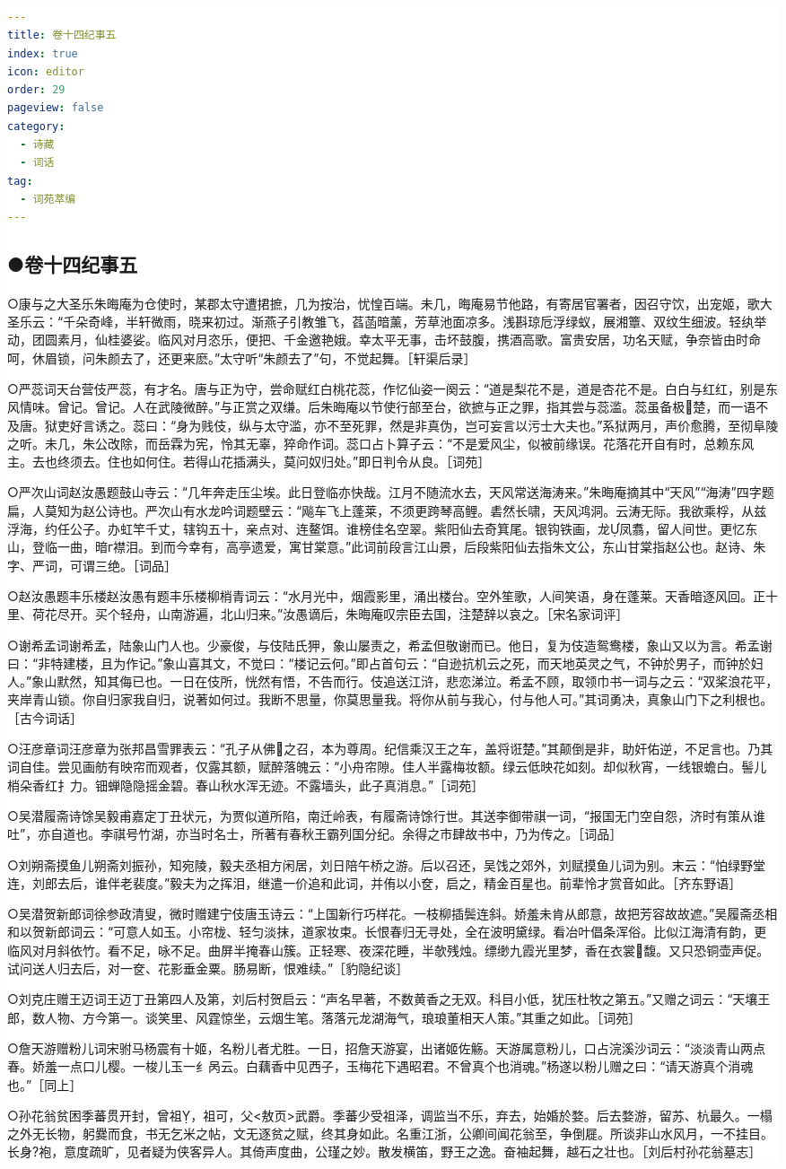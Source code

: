 ```yaml
---
title: 卷十四纪事五
index: true
icon: editor
order: 29
pageview: false
category:
  - 诗藏
  - 词话
tag:
  - 词苑萃编
---
```


## ●卷十四纪事五  
  
○康与之大圣乐朱晦庵为仓使时，某郡太守遭捃摭，几为按治，忧惶百端。未几，晦庵易节他路，有寄居官署者，因召守饮，出宠姬，歌大圣乐云：“千朵奇峰，半轩微雨，晓来初过。渐燕子引教雏飞，萏菡暗薰，芳草池面凉多。浅斟琼卮浮绿蚁，展湘簟、双纹生细波。轻纨举动，团圆素月，仙桂婆娑。临风对月恣乐，便把、千金邀艳娥。幸太平无事，击坏鼓腹，携酒高歌。富贵安居，功名天赋，争奈皆由时命呵，休眉锁，问朱颜去了，还更来麽。”太守听“朱颜去了”句，不觉起舞。［轩渠后录］  
  
○严蕊词天台营伎严蕊，有才名。唐与正为守，尝命赋红白桃花蕊，作忆仙姿一阕云：“道是梨花不是，道是杏花不是。白白与红红，别是东风情味。曾记。曾记。人在武陵微醉。”与正赏之双缣。后朱晦庵以节使行部至台，欲摭与正之罪，指其尝与蕊滥。蕊虽备极楚，而一语不及唐。狱吏好言诱之。蕊曰：“身为贱伎，纵与太守滥，亦不至死罪，然是非真伪，岂可妄言以污士大夫也。”系狱两月，声价愈腾，至彻阜陵之听。未几，朱公改除，而岳霖为宪，怜其无辜，猝命作词。蕊口占卜算子云：“不是爱风尘，似被前缘误。花落花开自有时，总赖东风主。去也终须去。住也如何住。若得山花插满头，莫问奴归处。”即日判令从良。［词苑］  
  
○严次山词赵汝愚题鼓山寺云：“几年奔走压尘埃。此日登临亦快哉。江月不随流水去，天风常送海涛来。”朱晦庵摘其中“天风”“海涛”四字题扁，人莫知为赵公诗也。严次山有水龙吟词题壁云：“飚车飞上蓬莱，不须更跨琴高鲤。砉然长啸，天风鸿洞。云涛无际。我欲乘桴，从兹浮海，约任公子。办虹竿千丈，辖钩五十，亲点对、连鳌饵。谁榜佳名空翠。紫阳仙去奇箕尾。银钩铁画，龙凤翥，留人间世。更忆东山，登临一曲，暗г襟泪。到而今幸有，高亭遗爱，寓甘棠意。”此词前段言江山景，后段紫阳仙去指朱文公，东山甘棠指赵公也。赵诗、朱字、严词，可谓三绝。［词品］  
  
○赵汝愚题丰乐楼赵汝愚有题丰乐楼柳梢青词云：“水月光中，烟霞影里，涌出楼台。空外笙歌，人间笑语，身在蓬莱。天香暗逐风回。正十里、荷花尽开。买个轻舟，山南游遍，北山归来。”汝愚谪后，朱晦庵叹宗臣去国，注楚辞以哀之。［宋名家词评］  
  
○谢希孟词谢希孟，陆象山门人也。少豪俊，与伎陆氏狎，象山屡责之，希孟但敬谢而已。他日，复为伎造鸳鸯楼，象山又以为言。希孟谢曰：“非特建楼，且为作记。”象山喜其文，不觉曰：“楼记云何。”即占首句云：“自逊抗机云之死，而天地英灵之气，不钟於男子，而钟於妇人。”象山默然，知其侮已也。一日在伎所，恍然有悟，不告而行。伎追送江浒，悲恋涕泣。希孟不顾，取领巾书一词与之云：“双桨浪花平，夹岸青山锁。你自归家我自归，说著如何过。我断不思量，你莫思量我。将你从前与我心，付与他人可。”其词勇决，真象山门下之利根也。［古今词话］  
  
○汪彦章词汪彦章为张邦昌雪罪表云：“孔子从佛之召，本为尊周。纪信乘汉王之车，盖将诳楚。”其颠倒是非，助奸佑逆，不足言也。乃其词自佳。尝见画舫有映帘而观者，仅露其额，赋醉落魄云：“小舟帘隙。佳人半露梅妆额。绿云低映花如刻。却似秋宵，一线银蟾白。髻儿梢朵香红扌力。钿蝉隐隐摇金碧。春山秋水浑无迹。不露墙头，此子真消息。”［词苑］  
  
○吴潜履斋诗馀吴毅甫嘉定丁丑状元，为贾似道所陷，南迁岭表，有履斋诗馀行世。其送李御带祺一词，“报国无门空自怨，济时有策从谁吐”，亦自道也。李祺号竹湖，亦当时名士，所著有春秋王霸列国分纪。余得之市肆故书中，乃为传之。［词品］  
  
○刘朔斋摸鱼儿朔斋刘振孙，知宛陵，毅夫丞相方闲居，刘日陪午桥之游。后以召还，吴饯之郊外，刘赋摸鱼儿词为别。末云：“怕绿野堂连，刘郎去后，谁伴老裴度。”毅夫为之挥泪，继遣一价追和此词，并侑以小奁，启之，精金百星也。前辈怜才赏音如此。［齐东野语］  
  
○吴潜贺新郎词徐参政清叟，微时赠建宁伎唐玉诗云：“上国新行巧样花。一枝柳插鬓连斜。娇羞未肯从郎意，故把芳容故故遮。”吴履斋丞相和以贺新郎词云：“可意人如玉。小帘栊、轻匀淡抹，道家妆束。长恨春归无寻处，全在波明黛绿。看冶叶倡条浑俗。比似江海清有韵，更临风对月斜依竹。看不足，咏不足。曲屏半掩春山簇。正轻寒、夜深花睡，半欹残烛。缥缈九霞光里梦，香在衣裳馥。又只恐铜壶声促。试问送人归去后，对一奁、花影垂金粟。肠易断，恨难续。”［豹隐纪谈］  
  
○刘克庄赠王迈词王迈丁丑第四人及第，刘后村贺启云：“声名早著，不数黄香之无双。科目小低，犹压杜牧之第五。”又赠之词云：“天壤王郎，数人物、方今第一。谈笑里、风霆惊坐，云烟生笔。落落元龙湖海气，琅琅董相天人策。”其重之如此。［词苑］  
  
○詹天游赠粉儿词宋驸马杨震有十姬，名粉儿者尤胜。一日，招詹天游宴，出诸姬佐觞。天游属意粉儿，口占浣溪沙词云：“淡淡青山两点春。娇羞一点口儿樱。一梭儿玉一纟呙云。白藕香中见西子，玉梅花下遇昭君。不曾真个也消魂。”杨遂以粉儿赠之曰：“请天游真个消魂也。”［同上］  
  
○孙花翁贫困季蕃贯开封，曾祖，祖可，父<敖页>武爵。季蕃少受祖泽，调监当不乐，弃去，始婚於婺。后去婺游，留苏、杭最久。一榻之外无长物，躬爨而食，书无乞米之帖，文无逐贫之赋，终其身如此。名重江浙，公卿间闻花翁至，争倒屣。所谈非山水风月，一不挂目。长身袍，意度疏旷，见者疑为侠客异人。其倚声度曲，公瑾之妙。散发横笛，野王之逸。奋袖起舞，越石之壮也。［刘后村孙花翁墓志］  
  